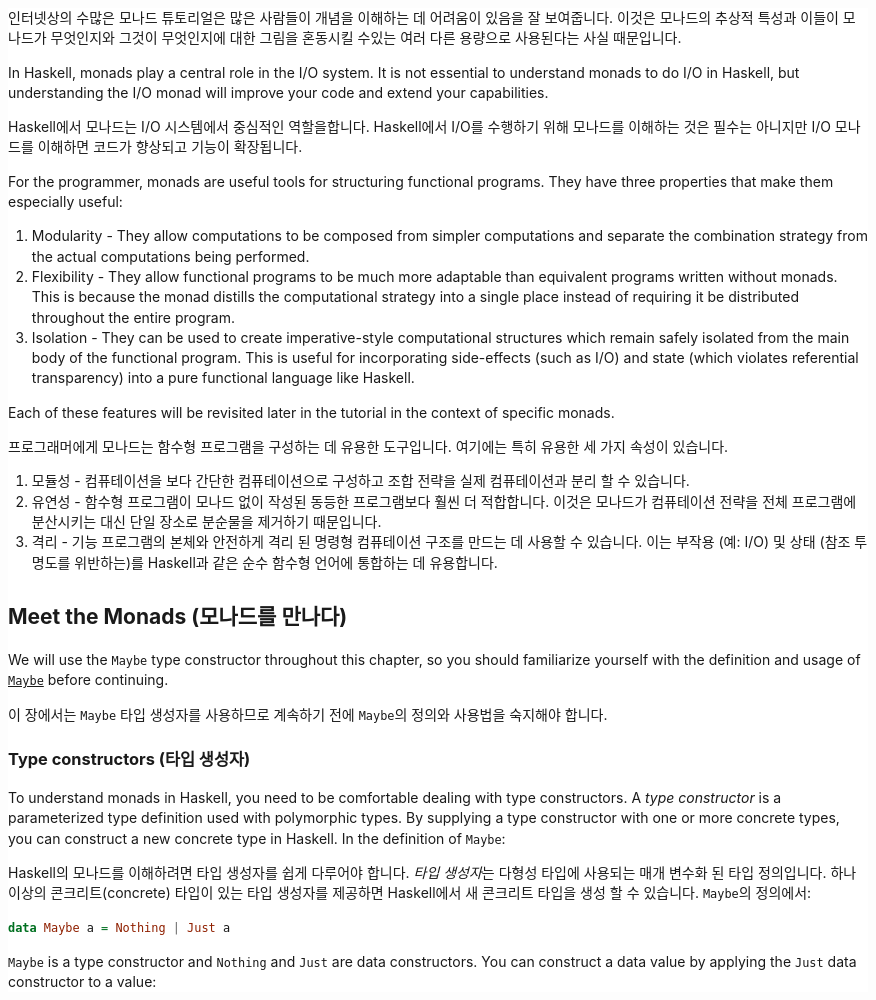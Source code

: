 인터넷상의 수많은 모나드 튜토리얼은 많은 사람들이 개념을 이해하는 데 어려움이 있음을 잘 보여줍니다. 이것은 모나드의 추상적 특성과 이들이 모나드가 무엇인지와 그것이 무엇인지에 대한 그림을 혼동시킬 수있는 여러 다른 용량으로 사용된다는 사실 때문입니다.

In Haskell, monads play a central role in the I/O system. It is  not essential to understand monads to do I/O in Haskell, but  understanding the I/O monad will improve your code and extend your  capabilities.

Haskell에서 모나드는 I/O 시스템에서 중심적인 역할을합니다. Haskell에서 I/O를 수행하기 위해 모나드를 이해하는 것은 필수는 아니지만 I/O 모나드를 이해하면 코드가 향상되고 기능이 확장됩니다.

For the programmer, monads are useful tools for structuring  functional programs. They have three properties that make them  especially useful:

1.  Modularity - They allow computations to be composed from  simpler computations and separate the combination strategy from the  actual computations being performed.
2.  Flexibility - They allow functional programs to be much more  adaptable than equivalent programs written without monads. This is  because the monad distills the computational strategy into a single  place instead of requiring it be distributed throughout the entire  program.
3.  Isolation - They can be used to create imperative-style  computational structures which remain safely isolated from the main body of the functional program. This is useful for incorporating  side-effects (such as I/O) and state (which violates referential  transparency) into a pure functional language like Haskell.

Each of these features will be revisited later in the tutorial in the context of specific monads.

프로그래머에게 모나드는 함수형 프로그램을 구성하는 데 유용한 도구입니다. 여기에는 특히 유용한 세 가지 속성이 있습니다.

1. 모듈성 - 컴퓨테이션을 보다 간단한 컴퓨테이션으로 구성하고 조합 전략을 실제 컴퓨테이션과 분리 할 수 있습니다.
2. 유연성 - 함수형 프로그램이 모나드 없이 작성된 동등한 프로그램보다 훨씬 더 적합합니다. 이것은 모나드가 컴퓨테이션 전략을 전체 프로그램에 분산시키는 대신 단일 장소로 분순물을 제거하기 때문입니다.
3. 격리 - 기능 프로그램의 본체와 안전하게 격리 된 명령형 컴퓨테이션 구조를 만드는 데 사용할 수 있습니다. 이는 부작용 (예: I/O) 및 상태 (참조 투명도를 위반하는)를 Haskell과 같은 순수 함수형 언어에 통합하는 데 유용합니다.

## Meet the Monads (모나드를 만나다)

We will use the `Maybe` type constructor throughout this chapter, so you should familiarize yourself with the definition and usage of [`Maybe`](https://www.haskell.org/onlinelibrary/maybe.html) before continuing.

이 장에서는 `Maybe` 타입 생성자를 사용하므로 계속하기 전에 `Maybe`의 정의와 사용법을 숙지해야 합니다.

### Type constructors (타입 생성자)

To understand monads in Haskell, you need to be comfortable dealing with type constructors. A *type constructor* is a parameterized type definition used with polymorphic types. By  supplying a type constructor with one or more concrete types, you can  construct a new concrete type in Haskell. In the definition of `Maybe`:

Haskell의 모나드를 이해하려면 타입 생성자를 쉽게 다루어야 합니다. *타입 생성자*는 다형성 타입에 사용되는 매개 변수화 된 타입 정의입니다. 하나 이상의 콘크리트(concrete) 타입이 있는 타입 생성자를 제공하면 Haskell에서 새 콘크리트 타입을 생성 할 수 있습니다. `Maybe`의 정의에서:

```haskell
data Maybe a = Nothing | Just a
```

`Maybe` is a type constructor and `Nothing` and `Just` are data constructors. You can construct a data value by applying the `Just` data constructor to a value:
